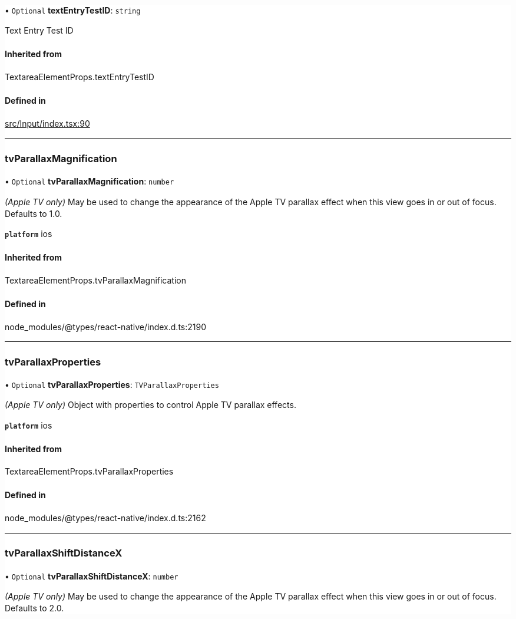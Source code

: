 • `Optional` **textEntryTestID**: `string`

Text Entry Test ID

#### Inherited from

TextareaElementProps.textEntryTestID

#### Defined in

[src/Input/index.tsx:90](https://github.com/chelsea-apps/react-native-elements/blob/48c9f3e/src/Input/index.tsx#L90)

___

### tvParallaxMagnification

• `Optional` **tvParallaxMagnification**: `number`

*(Apple TV only)* May be used to change the appearance of the Apple TV parallax effect when this view goes in or out of focus.  Defaults to 1.0.

**`platform`** ios

#### Inherited from

TextareaElementProps.tvParallaxMagnification

#### Defined in

node_modules/@types/react-native/index.d.ts:2190

___

### tvParallaxProperties

• `Optional` **tvParallaxProperties**: `TVParallaxProperties`

*(Apple TV only)* Object with properties to control Apple TV parallax effects.

**`platform`** ios

#### Inherited from

TextareaElementProps.tvParallaxProperties

#### Defined in

node_modules/@types/react-native/index.d.ts:2162

___

### tvParallaxShiftDistanceX

• `Optional` **tvParallaxShiftDistanceX**: `number`

*(Apple TV only)* May be used to change the appearance of the Apple TV parallax effect when this view goes in or out of focus.  Defaults to 2.0.
